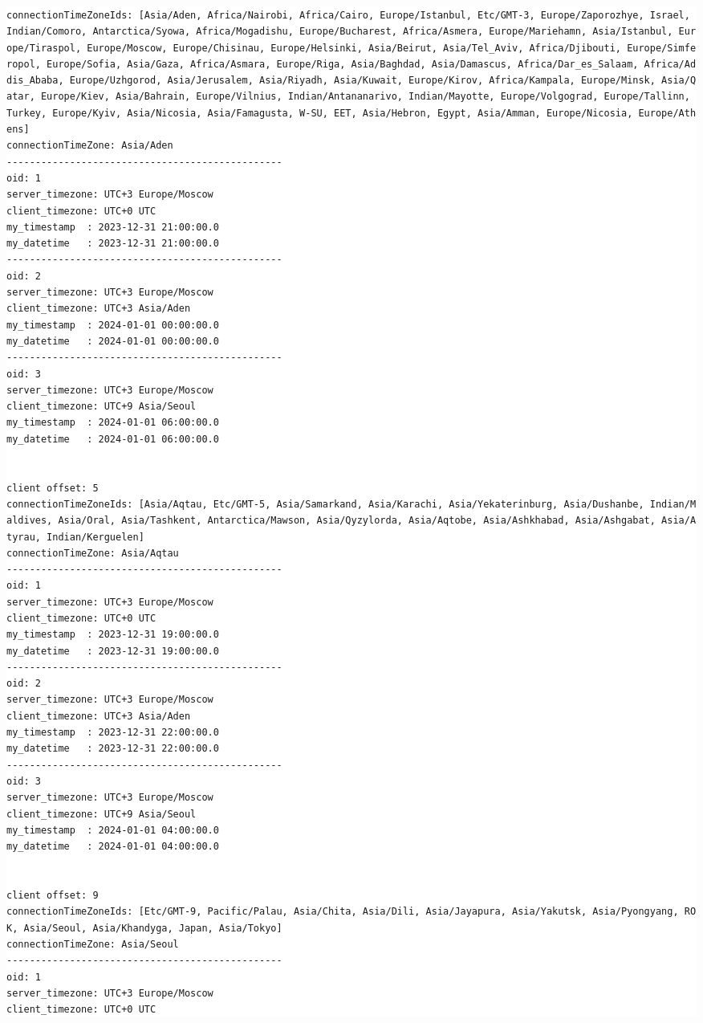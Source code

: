 ```
connectionTimeZoneIds: [Asia/Aden, Africa/Nairobi, Africa/Cairo, Europe/Istanbul, Etc/GMT-3, Europe/Zaporozhye, Israel, Indian/Comoro, Antarctica/Syowa, Africa/Mogadishu, Europe/Bucharest, Africa/Asmera, Europe/Mariehamn, Asia/Istanbul, Europe/Tiraspol, Europe/Moscow, Europe/Chisinau, Europe/Helsinki, Asia/Beirut, Asia/Tel_Aviv, Africa/Djibouti, Europe/Simferopol, Europe/Sofia, Asia/Gaza, Africa/Asmara, Europe/Riga, Asia/Baghdad, Asia/Damascus, Africa/Dar_es_Salaam, Africa/Addis_Ababa, Europe/Uzhgorod, Asia/Jerusalem, Asia/Riyadh, Asia/Kuwait, Europe/Kirov, Africa/Kampala, Europe/Minsk, Asia/Qatar, Europe/Kiev, Asia/Bahrain, Europe/Vilnius, Indian/Antananarivo, Indian/Mayotte, Europe/Volgograd, Europe/Tallinn, Turkey, Europe/Kyiv, Asia/Nicosia, Asia/Famagusta, W-SU, EET, Asia/Hebron, Egypt, Asia/Amman, Europe/Nicosia, Europe/Athens]
connectionTimeZone: Asia/Aden
------------------------------------------------
oid: 1
server_timezone: UTC+3 Europe/Moscow
client_timezone: UTC+0 UTC
my_timestamp  : 2023-12-31 21:00:00.0
my_datetime   : 2023-12-31 21:00:00.0
------------------------------------------------
oid: 2
server_timezone: UTC+3 Europe/Moscow
client_timezone: UTC+3 Asia/Aden
my_timestamp  : 2024-01-01 00:00:00.0
my_datetime   : 2024-01-01 00:00:00.0
------------------------------------------------
oid: 3
server_timezone: UTC+3 Europe/Moscow
client_timezone: UTC+9 Asia/Seoul
my_timestamp  : 2024-01-01 06:00:00.0
my_datetime   : 2024-01-01 06:00:00.0


client offset: 5
connectionTimeZoneIds: [Asia/Aqtau, Etc/GMT-5, Asia/Samarkand, Asia/Karachi, Asia/Yekaterinburg, Asia/Dushanbe, Indian/Maldives, Asia/Oral, Asia/Tashkent, Antarctica/Mawson, Asia/Qyzylorda, Asia/Aqtobe, Asia/Ashkhabad, Asia/Ashgabat, Asia/Atyrau, Indian/Kerguelen]
connectionTimeZone: Asia/Aqtau
------------------------------------------------
oid: 1
server_timezone: UTC+3 Europe/Moscow
client_timezone: UTC+0 UTC
my_timestamp  : 2023-12-31 19:00:00.0
my_datetime   : 2023-12-31 19:00:00.0
------------------------------------------------
oid: 2
server_timezone: UTC+3 Europe/Moscow
client_timezone: UTC+3 Asia/Aden
my_timestamp  : 2023-12-31 22:00:00.0
my_datetime   : 2023-12-31 22:00:00.0
------------------------------------------------
oid: 3
server_timezone: UTC+3 Europe/Moscow
client_timezone: UTC+9 Asia/Seoul
my_timestamp  : 2024-01-01 04:00:00.0
my_datetime   : 2024-01-01 04:00:00.0


client offset: 9
connectionTimeZoneIds: [Etc/GMT-9, Pacific/Palau, Asia/Chita, Asia/Dili, Asia/Jayapura, Asia/Yakutsk, Asia/Pyongyang, ROK, Asia/Seoul, Asia/Khandyga, Japan, Asia/Tokyo]
connectionTimeZone: Asia/Seoul
------------------------------------------------
oid: 1
server_timezone: UTC+3 Europe/Moscow
client_timezone: UTC+0 UTC
```